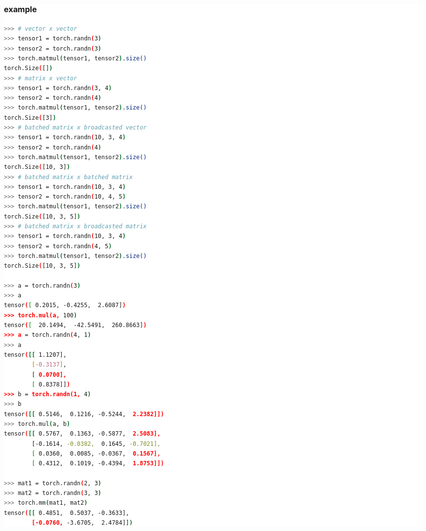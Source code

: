### example
```bash
>>> # vector x vector
>>> tensor1 = torch.randn(3)
>>> tensor2 = torch.randn(3)
>>> torch.matmul(tensor1, tensor2).size()
torch.Size([])
>>> # matrix x vector
>>> tensor1 = torch.randn(3, 4)
>>> tensor2 = torch.randn(4)
>>> torch.matmul(tensor1, tensor2).size()
torch.Size([3])
>>> # batched matrix x broadcasted vector
>>> tensor1 = torch.randn(10, 3, 4)
>>> tensor2 = torch.randn(4)
>>> torch.matmul(tensor1, tensor2).size()
torch.Size([10, 3])
>>> # batched matrix x batched matrix
>>> tensor1 = torch.randn(10, 3, 4)
>>> tensor2 = torch.randn(10, 4, 5)
>>> torch.matmul(tensor1, tensor2).size()
torch.Size([10, 3, 5])
>>> # batched matrix x broadcasted matrix
>>> tensor1 = torch.randn(10, 3, 4)
>>> tensor2 = torch.randn(4, 5)
>>> torch.matmul(tensor1, tensor2).size()
torch.Size([10, 3, 5])

>>> a = torch.randn(3)
>>> a
tensor([ 0.2015, -0.4255,  2.6087])
>>> torch.mul(a, 100)
tensor([  20.1494,  -42.5491,  260.8663])
>>> a = torch.randn(4, 1)
>>> a
tensor([[ 1.1207],
        [-0.3137],
        [ 0.0700],
        [ 0.8378]])
>>> b = torch.randn(1, 4)
>>> b
tensor([[ 0.5146,  0.1216, -0.5244,  2.2382]])
>>> torch.mul(a, b)
tensor([[ 0.5767,  0.1363, -0.5877,  2.5083],
        [-0.1614, -0.0382,  0.1645, -0.7021],
        [ 0.0360,  0.0085, -0.0367,  0.1567],
        [ 0.4312,  0.1019, -0.4394,  1.8753]])

>>> mat1 = torch.randn(2, 3)
>>> mat2 = torch.randn(3, 3)
>>> torch.mm(mat1, mat2)
tensor([[ 0.4851,  0.5037, -0.3633],
        [-0.0760, -3.6705,  2.4784]])

```
